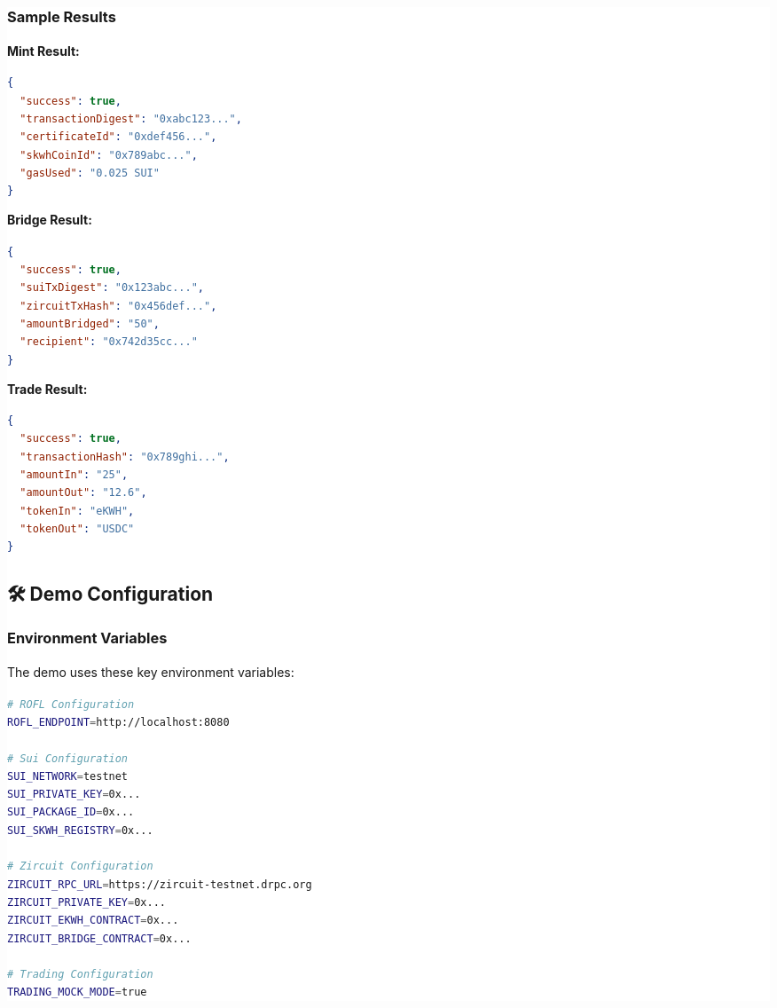 ### Sample Results

**Mint Result:**
```json
{
  "success": true,
  "transactionDigest": "0xabc123...",
  "certificateId": "0xdef456...",
  "skwhCoinId": "0x789abc...",
  "gasUsed": "0.025 SUI"
}
```

**Bridge Result:**
```json
{
  "success": true,
  "suiTxDigest": "0x123abc...",
  "zircuitTxHash": "0x456def...",
  "amountBridged": "50",
  "recipient": "0x742d35cc..."
}
```

**Trade Result:**
```json
{
  "success": true,
  "transactionHash": "0x789ghi...",
  "amountIn": "25",
  "amountOut": "12.6",
  "tokenIn": "eKWH",
  "tokenOut": "USDC"
}
```

## 🛠️ Demo Configuration

### Environment Variables

The demo uses these key environment variables:

```bash
# ROFL Configuration
ROFL_ENDPOINT=http://localhost:8080

# Sui Configuration  
SUI_NETWORK=testnet
SUI_PRIVATE_KEY=0x...
SUI_PACKAGE_ID=0x...
SUI_SKWH_REGISTRY=0x...

# Zircuit Configuration
ZIRCUIT_RPC_URL=https://zircuit-testnet.drpc.org
ZIRCUIT_PRIVATE_KEY=0x...
ZIRCUIT_EKWH_CONTRACT=0x...
ZIRCUIT_BRIDGE_CONTRACT=0x...

# Trading Configuration
TRADING_MOCK_MODE=true
```
